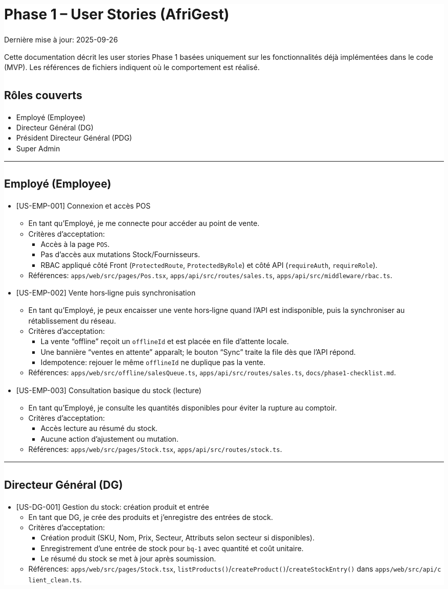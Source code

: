 # Phase 1 – User Stories (AfriGest)

Dernière mise à jour: 2025-09-26

Cette documentation décrit les user stories Phase 1 basées uniquement sur les fonctionnalités déjà implémentées dans le code (MVP). Les références de fichiers indiquent où le comportement est réalisé.

## Rôles couverts
- Employé (Employee)
- Directeur Général (DG)
- Président Directeur Général (PDG)
- Super Admin

---

## Employé (Employee)

- [US-EMP-001] Connexion et accès POS
  - En tant qu’Employé, je me connecte pour accéder au point de vente.
  - Critères d’acceptation:
    - Accès à la page `POS`.
    - Pas d’accès aux mutations Stock/Fournisseurs.
    - RBAC appliqué côté Front (`ProtectedRoute`, `ProtectedByRole`) et côté API (`requireAuth`, `requireRole`).
  - Références: `apps/web/src/pages/Pos.tsx`, `apps/api/src/routes/sales.ts`, `apps/api/src/middleware/rbac.ts`.

- [US-EMP-002] Vente hors‑ligne puis synchronisation
  - En tant qu’Employé, je peux encaisser une vente hors‑ligne quand l’API est indisponible, puis la synchroniser au rétablissement du réseau.
  - Critères d’acceptation:
    - La vente “offline” reçoit un `offlineId` et est placée en file d’attente locale.
    - Une bannière “ventes en attente” apparaît; le bouton “Sync” traite la file dès que l’API répond.
    - Idempotence: rejouer le même `offlineId` ne duplique pas la vente.
  - Références: `apps/web/src/offline/salesQueue.ts`, `apps/api/src/routes/sales.ts`, `docs/phase1-checklist.md`.

- [US-EMP-003] Consultation basique du stock (lecture)
  - En tant qu’Employé, je consulte les quantités disponibles pour éviter la rupture au comptoir.
  - Critères d’acceptation:
    - Accès lecture au résumé du stock.
    - Aucune action d’ajustement ou mutation.
  - Références: `apps/web/src/pages/Stock.tsx`, `apps/api/src/routes/stock.ts`.

---

## Directeur Général (DG)

- [US-DG-001] Gestion du stock: création produit et entrée
  - En tant que DG, je crée des produits et j’enregistre des entrées de stock.
  - Critères d’acceptation:
    - Création produit (SKU, Nom, Prix, Secteur, Attributs selon secteur si disponibles).
    - Enregistrement d’une entrée de stock pour `bq-1` avec quantité et coût unitaire.
    - Le résumé du stock se met à jour après soumission.
  - Références: `apps/web/src/pages/Stock.tsx`, `listProducts()`/`createProduct()`/`createStockEntry()` dans `apps/web/src/api/client_clean.ts`.
